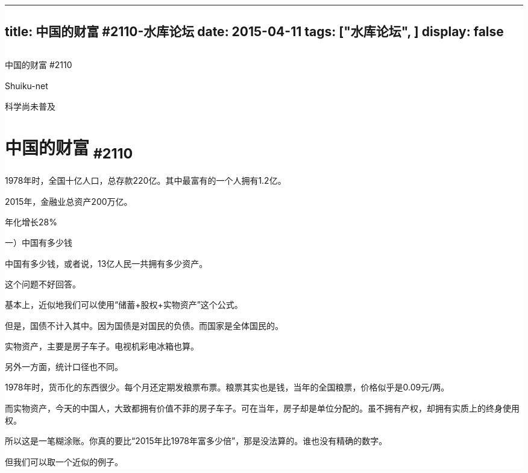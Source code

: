 
---
title:  中国的财富 #2110-水库论坛
date: 2015-04-11
tags: ["水库论坛", ]
display: false
---


## 



中国的财富 #2110




Shuiku-net




科学尚未普及


# 中国的财富 <sub>#2110</sub>

 

1978年时，全国十亿人口，总存款220亿。其中最富有的一个人拥有1.2亿。

2015年，金融业总资产200万亿。

年化增长28%

 

 

一）中国有多少钱

 

中国有多少钱，或者说，13亿人民一共拥有多少资产。

这个问题不好回答。

 

基本上，近似地我们可以使用“储蓄+股权+实物资产”这个公式。

但是，国债不计入其中。因为国债是对国民的负债。而国家是全体国民的。

实物资产，主要是房子车子。电视机彩电冰箱也算。

 

另外一方面，统计口径也不同。

1978年时，货币化的东西很少。每个月还定期发粮票布票。粮票其实也是钱，当年的全国粮票，价格似乎是0.09元/两。

而实物资产，今天的中国人，大致都拥有价值不菲的房子车子。可在当年，房子却是单位分配的。虽不拥有产权，却拥有实质上的终身使用权。

 

所以这是一笔糊涂账。你真的要比“2015年比1978年富多少倍”，那是没法算的。谁也没有精确的数字。

但我们可以取一个近似的例子。

